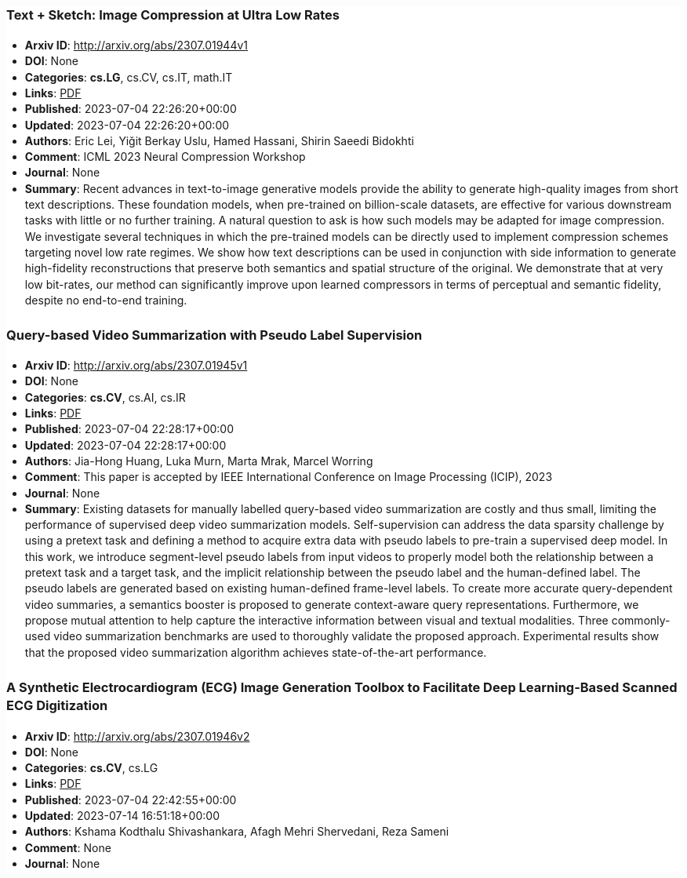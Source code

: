 

### Text + Sketch: Image Compression at Ultra Low Rates
- **Arxiv ID**: http://arxiv.org/abs/2307.01944v1
- **DOI**: None
- **Categories**: **cs.LG**, cs.CV, cs.IT, math.IT
- **Links**: [PDF](http://arxiv.org/pdf/2307.01944v1)
- **Published**: 2023-07-04 22:26:20+00:00
- **Updated**: 2023-07-04 22:26:20+00:00
- **Authors**: Eric Lei, Yiğit Berkay Uslu, Hamed Hassani, Shirin Saeedi Bidokhti
- **Comment**: ICML 2023 Neural Compression Workshop
- **Journal**: None
- **Summary**: Recent advances in text-to-image generative models provide the ability to generate high-quality images from short text descriptions. These foundation models, when pre-trained on billion-scale datasets, are effective for various downstream tasks with little or no further training. A natural question to ask is how such models may be adapted for image compression. We investigate several techniques in which the pre-trained models can be directly used to implement compression schemes targeting novel low rate regimes. We show how text descriptions can be used in conjunction with side information to generate high-fidelity reconstructions that preserve both semantics and spatial structure of the original. We demonstrate that at very low bit-rates, our method can significantly improve upon learned compressors in terms of perceptual and semantic fidelity, despite no end-to-end training.



### Query-based Video Summarization with Pseudo Label Supervision
- **Arxiv ID**: http://arxiv.org/abs/2307.01945v1
- **DOI**: None
- **Categories**: **cs.CV**, cs.AI, cs.IR
- **Links**: [PDF](http://arxiv.org/pdf/2307.01945v1)
- **Published**: 2023-07-04 22:28:17+00:00
- **Updated**: 2023-07-04 22:28:17+00:00
- **Authors**: Jia-Hong Huang, Luka Murn, Marta Mrak, Marcel Worring
- **Comment**: This paper is accepted by IEEE International Conference on Image
  Processing (ICIP), 2023
- **Journal**: None
- **Summary**: Existing datasets for manually labelled query-based video summarization are costly and thus small, limiting the performance of supervised deep video summarization models. Self-supervision can address the data sparsity challenge by using a pretext task and defining a method to acquire extra data with pseudo labels to pre-train a supervised deep model. In this work, we introduce segment-level pseudo labels from input videos to properly model both the relationship between a pretext task and a target task, and the implicit relationship between the pseudo label and the human-defined label. The pseudo labels are generated based on existing human-defined frame-level labels. To create more accurate query-dependent video summaries, a semantics booster is proposed to generate context-aware query representations. Furthermore, we propose mutual attention to help capture the interactive information between visual and textual modalities. Three commonly-used video summarization benchmarks are used to thoroughly validate the proposed approach. Experimental results show that the proposed video summarization algorithm achieves state-of-the-art performance.



### A Synthetic Electrocardiogram (ECG) Image Generation Toolbox to Facilitate Deep Learning-Based Scanned ECG Digitization
- **Arxiv ID**: http://arxiv.org/abs/2307.01946v2
- **DOI**: None
- **Categories**: **cs.CV**, cs.LG
- **Links**: [PDF](http://arxiv.org/pdf/2307.01946v2)
- **Published**: 2023-07-04 22:42:55+00:00
- **Updated**: 2023-07-14 16:51:18+00:00
- **Authors**: Kshama Kodthalu Shivashankara, Afagh Mehri Shervedani, Reza Sameni
- **Comment**: None
- **Journal**: None